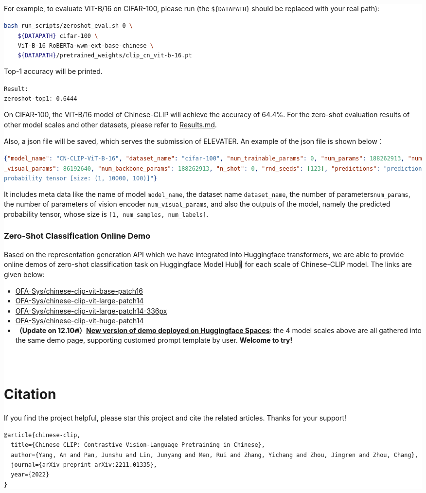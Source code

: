 For example, to evaluate ViT-B/16 on CIFAR-100, please run (the `${DATAPATH}` should be replaced with your real path):
```bash
bash run_scripts/zeroshot_eval.sh 0 \
    ${DATAPATH} cifar-100 \
    ViT-B-16 RoBERTa-wwm-ext-base-chinese \
    ${DATAPATH}/pretrained_weights/clip_cn_vit-b-16.pt
```

Top-1 accuracy will be printed. 
```
Result:
zeroshot-top1: 0.6444
```
On CIFAR-100, the ViT-B/16 model of Chinese-CLIP will achieve the accuracy of 64.4%. For the zero-shot evaluation results of other model scales and other datasets, please refer to [Results.md](https://github.com/OFA-Sys/Chinese-CLIP/blob/master/Results.md#zeroshot_results).

Also, a json file will be saved, which serves the submission of ELEVATER. An example of the json file is shown below：
```json
{"model_name": "CN-CLIP-ViT-B-16", "dataset_name": "cifar-100", "num_trainable_params": 0, "num_params": 188262913, "num_visual_params": 86192640, "num_backbone_params": 188262913, "n_shot": 0, "rnd_seeds": [123], "predictions": "prediction probability tensor [size: (1, 10000, 100)]"}
```
It includes meta data like the name of model `model_name`, the dataset name `dataset_name`, the number of parameters`num_params`, the number of parameters of vision encoder `num_visual_params`, and also the outputs of the model, namely the predicted probability tensor, whose size is `[1, num_samples, num_labels]`. 

### Zero-Shot Classification Online Demo
Based on the representation generation API which we have integrated into Huggingface transformers, we are able to provide online demos of zero-shot classification task on Huggingface Model Hub🤗 for each scale of Chinese-CLIP model. The links are given below:
- [OFA-Sys/chinese-clip-vit-base-patch16](https://huggingface.co/OFA-Sys/chinese-clip-vit-base-patch16)
- [OFA-Sys/chinese-clip-vit-large-patch14](https://huggingface.co/OFA-Sys/chinese-clip-vit-large-patch14)
- [OFA-Sys/chinese-clip-vit-large-patch14-336px](https://huggingface.co/OFA-Sys/chinese-clip-vit-large-patch14-336px)
- [OFA-Sys/chinese-clip-vit-huge-patch14](https://huggingface.co/OFA-Sys/chinese-clip-vit-huge-patch14)
- **（Update on 12.10🔥）**[**New version of demo deployed on Huggingface Spaces**](https://huggingface.co/spaces/OFA-Sys/chinese-clip-zero-shot-image-classification): the 4 model scales above are all gathered into the same demo page, supporting customed prompt template by user. **Welcome to try!**
<br><br><br>


# Citation
If you find the project helpful, please star this project and cite the related articles. Thanks for your support!

```
@article{chinese-clip,
  title={Chinese CLIP: Contrastive Vision-Language Pretraining in Chinese},
  author={Yang, An and Pan, Junshu and Lin, Junyang and Men, Rui and Zhang, Yichang and Zhou, Jingren and Zhou, Chang},
  journal={arXiv preprint arXiv:2211.01335},
  year={2022}
}
```
